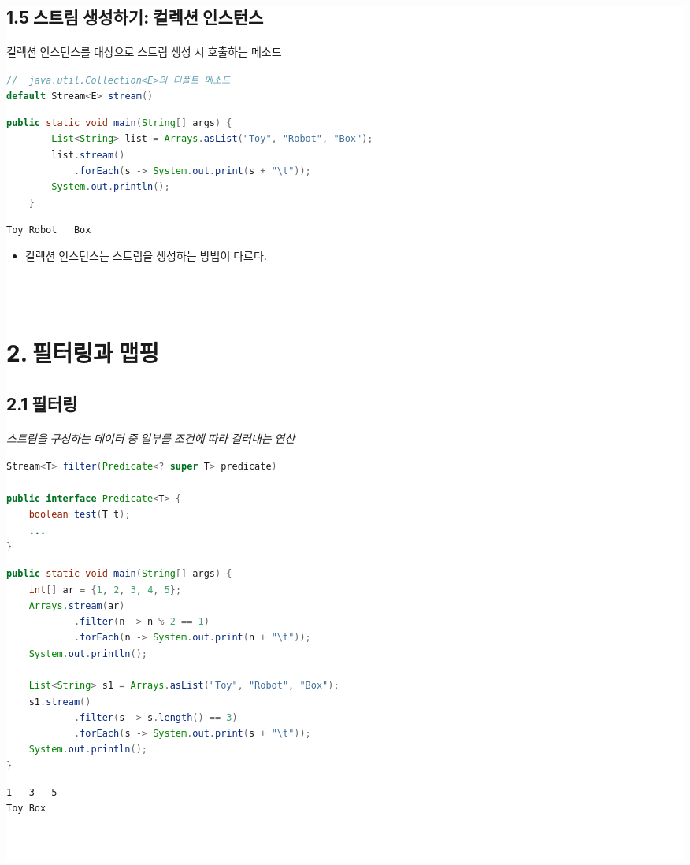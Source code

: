 ## 1.5 스트림 생성하기: 컬렉션 인스턴스
컬렉션 인스턴스를 대상으로 스트림 생성 시 호출하는 메소드

```java
//  java.util.Collection<E>의 디폴트 메소드
default Stream<E> stream()
```

```java
public static void main(String[] args) {
        List<String> list = Arrays.asList("Toy", "Robot", "Box");
        list.stream()
            .forEach(s -> System.out.print(s + "\t"));
        System.out.println();
    }
```
```bash
Toy	Robot	Box	
```
- 컬렉션 인스턴스는 스트림을 생성하는 방법이 다르다.
<br>
<br>


# 2. 필터링과 맵핑
## 2.1 필터링
*스트림을 구성하는 데이터 중 일부를 조건에 따라 걸러내는 연산*

```java
Stream<T> filter(Predicate<? super T> predicate)

public interface Predicate<T> {
    boolean test(T t);
    ...
}
```
```java
public static void main(String[] args) {
    int[] ar = {1, 2, 3, 4, 5};
    Arrays.stream(ar)
            .filter(n -> n % 2 == 1)
            .forEach(n -> System.out.print(n + "\t"));
    System.out.println();

    List<String> s1 = Arrays.asList("Toy", "Robot", "Box");
    s1.stream()
            .filter(s -> s.length() == 3)
            .forEach(s -> System.out.print(s + "\t"));
    System.out.println();
}
```
```bash
1	3	5	
Toy	Box	
```
<br>
<br>
